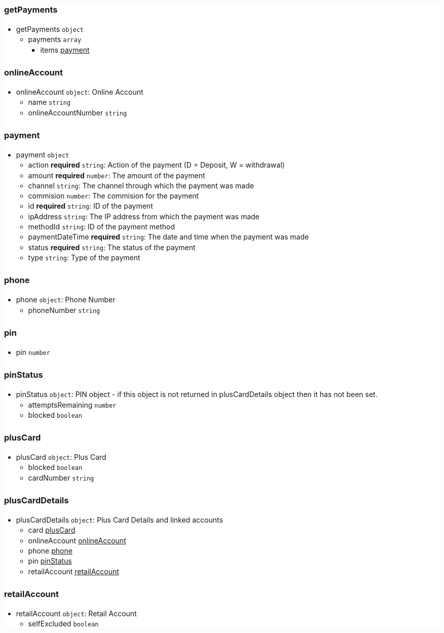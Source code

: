 ### getPayments
* getPayments `object`
  * payments `array`
    * items [payment](#payment)

### onlineAccount
* onlineAccount `object`: Online Account
  * name `string`
  * onlineAccountNumber `string`

### payment
* payment `object`
  * action **required** `string`: Action of the payment (D = Deposit, W = withdrawal)
  * amount **required** `number`: The amount of the payment
  * channel `string`: The channel through which the payment was made
  * commision `number`: The commision for the payment
  * id **required** `string`: ID of the payment
  * ipAddress `string`: The IP address from which the payment was made
  * methodId `string`: ID of the payment method
  * paymentDateTime **required** `string`: The date and time when the payment was made
  * status **required** `string`: The status of the payment
  * type `string`: Type of the payment

### phone
* phone `object`: Phone Number
  * phoneNumber `string`

### pin
* pin `number`

### pinStatus
* pinStatus `object`: PIN object - if this object is not returned in plusCardDetails object then it has not been set.
  * attemptsRemaining `number`
  * blocked `boolean`

### plusCard
* plusCard `object`: Plus Card
  * blocked `boolean`
  * cardNumber `string`

### plusCardDetails
* plusCardDetails `object`: Plus Card Details and linked accounts
  * card [plusCard](#pluscard)
  * onlineAccount [onlineAccount](#onlineaccount)
  * phone [phone](#phone)
  * pin [pinStatus](#pinstatus)
  * retailAccount [retailAccount](#retailaccount)

### retailAccount
* retailAccount `object`: Retail Account
  * selfExcluded `boolean`


